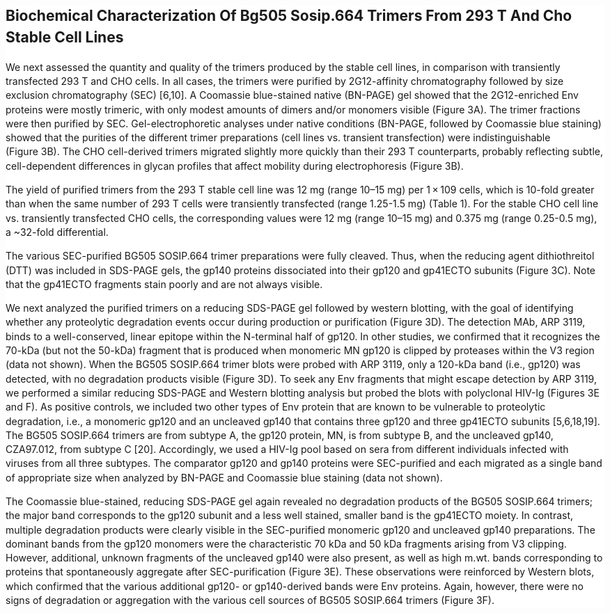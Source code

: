 ## Biochemical Characterization Of Bg505 Sosip.664 Trimers From 293 T And Cho Stable Cell Lines

We next assessed the quantity and quality of the trimers produced by the stable cell lines, in comparison with transiently transfected 293 T and CHO cells. In all cases, the trimers were purified by 2G12-affinity chromatography followed by size exclusion chromatography (SEC) [6,10]. A Coomassie blue-stained native (BN-PAGE) gel showed that the 2G12-enriched Env proteins were mostly trimeric, with only modest amounts of dimers and/or monomers visible (Figure 3A). The trimer fractions were then purified by SEC. Gel-electrophoretic analyses under native conditions (BN-PAGE, followed by Coomassie blue staining) showed that the purities of the different trimer preparations (cell lines vs. transient transfection) were indistinguishable (Figure 3B). The CHO cell-derived trimers migrated slightly more quickly than their 293 T counterparts, probably reflecting subtle, cell-dependent differences in glycan profiles that affect mobility during electrophoresis (Figure 3B).

The yield of purified trimers from the 293 T stable cell line was 12 mg (range 10–15 mg) per 1 × 109 cells, which is 10-fold greater than when the same number of 293 T cells were transiently transfected (range 1.25-1.5 mg) (Table 1). For the stable CHO cell line vs. transiently transfected CHO cells, the corresponding values were 12 mg (range 10–15 mg) and 0.375 mg (range 0.25-0.5 mg), a ~32-fold differential.

The various SEC-purified BG505 SOSIP.664 trimer preparations were fully cleaved. Thus, when the reducing agent dithiothreitol (DTT) was included in SDS-PAGE gels, the gp140 proteins dissociated into their gp120 and gp41ECTO subunits (Figure 3C). Note that the gp41ECTO fragments stain poorly and are not always visible.

We next analyzed the purified trimers on a reducing SDS-PAGE gel followed by western blotting, with the goal of identifying whether any proteolytic degradation events occur during production or purification (Figure 3D). The detection MAb, ARP 3119, binds to a well-conserved, linear epitope within the N-terminal half of gp120. In other studies, we confirmed that it recognizes the 70-kDa (but not the 50-kDa) fragment that is produced when monomeric MN gp120 is clipped by proteases within the V3 region (data not shown). When the BG505 SOSIP.664 trimer blots were probed with ARP 3119, only a 120-kDa band (i.e., gp120) was detected, with no degradation products visible (Figure 3D). To seek any Env fragments that might escape detection by ARP 3119, we performed a similar reducing SDS-PAGE and Western blotting analysis but probed the blots with polyclonal HIV-Ig (Figures 3E and F). As positive controls, we included two other types of Env protein that are known to be vulnerable to proteolytic degradation, i.e., a monomeric gp120 and an uncleaved gp140 that contains three gp120 and three gp41ECTO subunits [5,6,18,19]. The BG505 SOSIP.664 trimers are from subtype A, the gp120 protein, MN, is from subtype B, and the uncleaved gp140, CZA97.012, from subtype C [20]. Accordingly, we used a HIV-Ig pool based on sera from different individuals infected with viruses from all three subtypes. The comparator gp120 and gp140 proteins were SEC-purified and each migrated as a single band of appropriate size when analyzed by BN-PAGE and Coomassie blue staining (data not shown).

The Coomassie blue-stained, reducing SDS-PAGE gel again revealed no degradation products of the BG505 SOSIP.664 trimers; the major band corresponds to the gp120 subunit and a less well stained, smaller band is the gp41ECTO moiety. In contrast, multiple degradation products were clearly visible in the SEC-purified monomeric gp120 and uncleaved gp140 preparations. The dominant bands from the gp120 monomers were the characteristic 70 kDa and 50 kDa fragments arising from V3 clipping. However, additional, unknown fragments of the uncleaved gp140 were also present, as well as high m.wt. bands corresponding to proteins that spontaneously aggregate after SEC-purification (Figure 3E). These observations were reinforced by Western blots, which confirmed that the various additional gp120- or gp140-derived bands were Env proteins. Again, however, there were no signs of degradation or aggregation with the various cell sources of BG505 SOSIP.664 trimers (Figure 3F).
